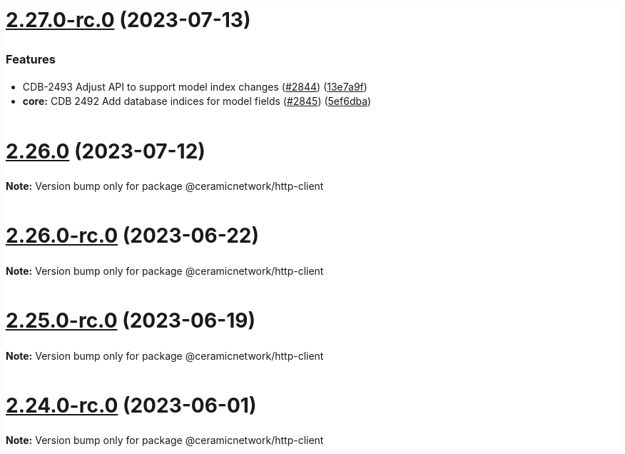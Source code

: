 


# [2.27.0-rc.0](https://github.com/ceramicnetwork/js-ceramic/compare/@ceramicnetwork/http-client@2.26.0...@ceramicnetwork/http-client@2.27.0-rc.0) (2023-07-13)


### Features

* CDB-2493 Adjust API to support model index changes ([#2844](https://github.com/ceramicnetwork/js-ceramic/issues/2844)) ([13e7a9f](https://github.com/ceramicnetwork/js-ceramic/commit/13e7a9f52fdb824d97966c4df88e3db1fcd16428))
* **core:** CDB 2492 Add database indices for model fields ([#2845](https://github.com/ceramicnetwork/js-ceramic/issues/2845)) ([5ef6dba](https://github.com/ceramicnetwork/js-ceramic/commit/5ef6dbac58258718e3fb108c7fefedf899441591))





# [2.26.0](https://github.com/ceramicnetwork/js-ceramic/compare/@ceramicnetwork/http-client@2.26.0-rc.0...@ceramicnetwork/http-client@2.26.0) (2023-07-12)

**Note:** Version bump only for package @ceramicnetwork/http-client





# [2.26.0-rc.0](https://github.com/ceramicnetwork/js-ceramic/compare/@ceramicnetwork/http-client@2.25.0-rc.0...@ceramicnetwork/http-client@2.26.0-rc.0) (2023-06-22)

**Note:** Version bump only for package @ceramicnetwork/http-client





# [2.25.0-rc.0](https://github.com/ceramicnetwork/js-ceramic/compare/@ceramicnetwork/http-client@2.24.0-rc.0...@ceramicnetwork/http-client@2.25.0-rc.0) (2023-06-19)

**Note:** Version bump only for package @ceramicnetwork/http-client





# [2.24.0-rc.0](https://github.com/ceramicnetwork/js-ceramic/compare/@ceramicnetwork/http-client@2.23.0...@ceramicnetwork/http-client@2.24.0-rc.0) (2023-06-01)

**Note:** Version bump only for package @ceramicnetwork/http-client
